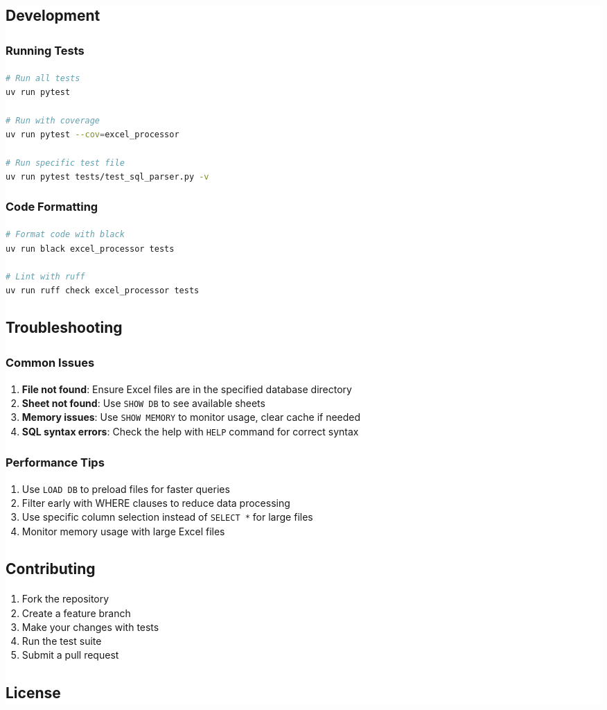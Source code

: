 ## Development

### Running Tests

```bash
# Run all tests
uv run pytest

# Run with coverage
uv run pytest --cov=excel_processor

# Run specific test file
uv run pytest tests/test_sql_parser.py -v
```

### Code Formatting

```bash
# Format code with black
uv run black excel_processor tests

# Lint with ruff
uv run ruff check excel_processor tests
```

## Troubleshooting

### Common Issues

1. **File not found**: Ensure Excel files are in the specified database directory
2. **Sheet not found**: Use `SHOW DB` to see available sheets
3. **Memory issues**: Use `SHOW MEMORY` to monitor usage, clear cache if needed
4. **SQL syntax errors**: Check the help with `HELP` command for correct syntax

### Performance Tips

1. Use `LOAD DB` to preload files for faster queries
2. Filter early with WHERE clauses to reduce data processing
3. Use specific column selection instead of `SELECT *` for large files
4. Monitor memory usage with large Excel files

## Contributing

1. Fork the repository
2. Create a feature branch
3. Make your changes with tests
4. Run the test suite
5. Submit a pull request

## License
